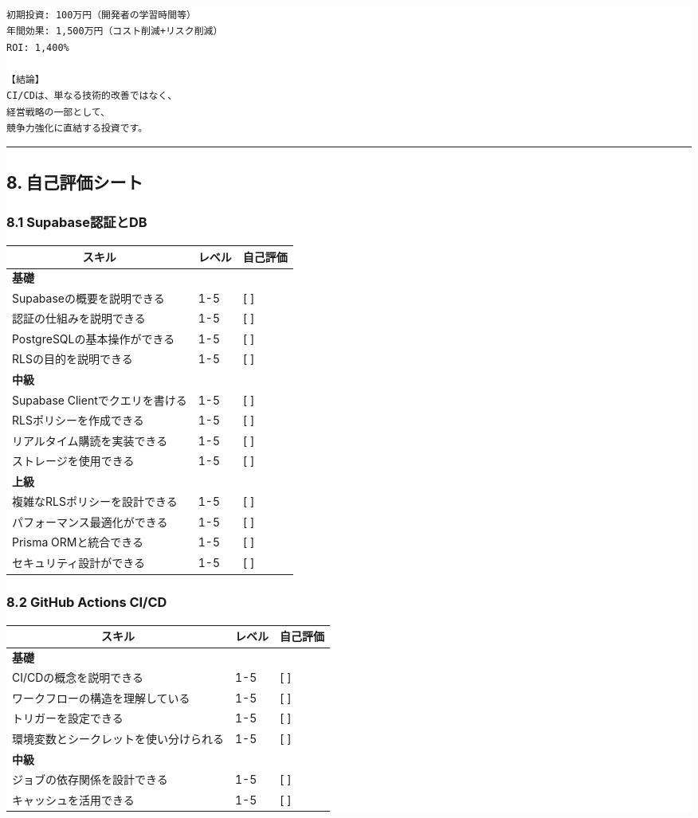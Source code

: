 ```
初期投資: 100万円（開発者の学習時間等）
年間効果: 1,500万円（コスト削減+リスク削減）
ROI: 1,400%

【結論】
CI/CDは、単なる技術的改善ではなく、
経営戦略の一部として、
競争力強化に直結する投資です。
```

---

## 8. 自己評価シート

### 8.1 Supabase認証とDB

| スキル | レベル | 自己評価 |
|-------|-------|---------|
| **基礎** | | |
| Supabaseの概要を説明できる | 1-5 | [ ] |
| 認証の仕組みを説明できる | 1-5 | [ ] |
| PostgreSQLの基本操作ができる | 1-5 | [ ] |
| RLSの目的を説明できる | 1-5 | [ ] |
| **中級** | | |
| Supabase Clientでクエリを書ける | 1-5 | [ ] |
| RLSポリシーを作成できる | 1-5 | [ ] |
| リアルタイム購読を実装できる | 1-5 | [ ] |
| ストレージを使用できる | 1-5 | [ ] |
| **上級** | | |
| 複雑なRLSポリシーを設計できる | 1-5 | [ ] |
| パフォーマンス最適化ができる | 1-5 | [ ] |
| Prisma ORMと統合できる | 1-5 | [ ] |
| セキュリティ設計ができる | 1-5 | [ ] |

### 8.2 GitHub Actions CI/CD

| スキル | レベル | 自己評価 |
|-------|-------|---------|
| **基礎** | | |
| CI/CDの概念を説明できる | 1-5 | [ ] |
| ワークフローの構造を理解している | 1-5 | [ ] |
| トリガーを設定できる | 1-5 | [ ] |
| 環境変数とシークレットを使い分けられる | 1-5 | [ ] |
| **中級** | | |
| ジョブの依存関係を設計できる | 1-5 | [ ] |
| キャッシュを活用できる | 1-5 | [ ] |